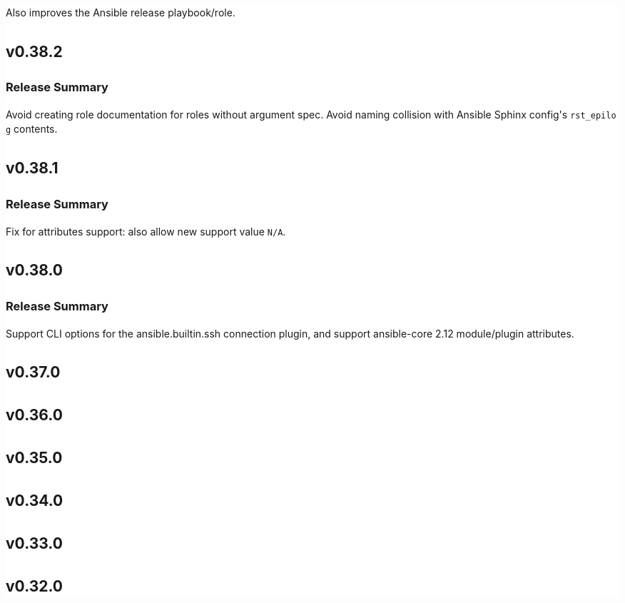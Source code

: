 Also improves the Ansible release playbook/role\.

<a id="v0-38-2"></a>
## v0\.38\.2

<a id="release-summary-54"></a>
### Release Summary

Avoid creating role documentation for roles without argument spec\. Avoid naming collision with Ansible Sphinx config\'s <code>rst\_epilog</code> contents\.

<a id="v0-38-1"></a>
## v0\.38\.1

<a id="release-summary-55"></a>
### Release Summary

Fix for attributes support\: also allow new support value <code>N/A</code>\.

<a id="v0-38-0"></a>
## v0\.38\.0

<a id="release-summary-56"></a>
### Release Summary

Support CLI options for the ansible\.builtin\.ssh connection plugin\, and support ansible\-core 2\.12 module/plugin attributes\.

<a id="v0-37-0"></a>
## v0\.37\.0

<a id="v0-36-0"></a>
## v0\.36\.0

<a id="v0-35-0"></a>
## v0\.35\.0

<a id="v0-34-0"></a>
## v0\.34\.0

<a id="v0-33-0"></a>
## v0\.33\.0

<a id="v0-32-0"></a>
## v0\.32\.0
